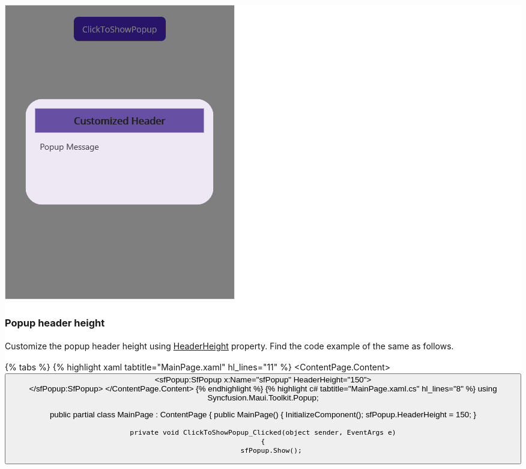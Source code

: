 ![.NET MAUI Popup with header template](Images/layout-customizations/maui-popup-header-template.png)

### Popup header height

Customize the popup header height using [HeaderHeight](https://help.syncfusion.com/cr/maui-toolkit/Syncfusion.Maui.Toolkit.Popup.SfPopup.html#Syncfusion_Maui_Toolkit_Popup_SfPopup_HeaderHeight) property. Find the code example of the same as follows.

{% tabs %}
{% highlight xaml tabtitle="MainPage.xaml" hl_lines="11" %}
<ContentPage xmlns="http://schemas.microsoft.com/dotnet/2021/maui"
             xmlns:x="http://schemas.microsoft.com/winfx/2009/xaml"
             xmlns:sfPopup="clr-namespace:Syncfusion.Maui.Toolkit.Popup;assembly=Syncfusion.Maui.Toolkit"
             x:Class="PopupMauiLayout.MainPage">
    <ContentPage.Content>
        <StackLayout Padding="20">
            <Button x:Name="clickToShowPopup" Text="ClickToShowPopup" 
                    VerticalOptions="Start" HorizontalOptions="Center" 
                    Clicked="ClickToShowPopup_Clicked" />
            <sfPopup:SfPopup x:Name="sfPopup" 
                             HeaderHeight="150">                               
            </sfPopup:SfPopup>
        </StackLayout>
    </ContentPage.Content>
</ContentPage>
{% endhighlight %}
{% highlight c# tabtitle="MainPage.xaml.cs" hl_lines="8" %}
using Syncfusion.Maui.Toolkit.Popup;

public partial class MainPage : ContentPage
{
    public MainPage()
    {
        InitializeComponent();
        sfPopup.HeaderHeight = 150;
    }

    private void ClickToShowPopup_Clicked(object sender, EventArgs e)
    {
        sfPopup.Show();